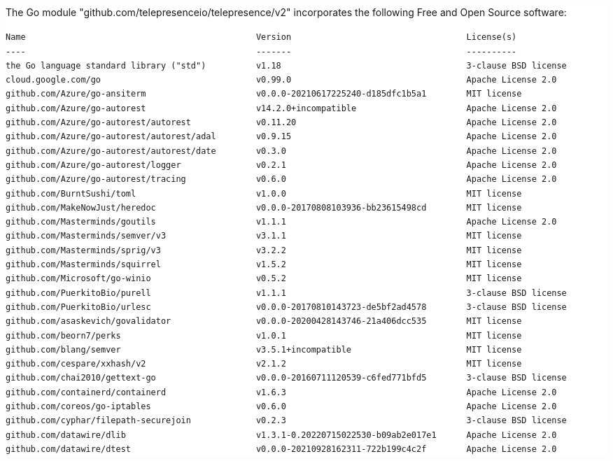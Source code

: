 The Go module "github.com/telepresenceio/telepresence/v2" incorporates the
following Free and Open Source software:

    Name                                              Version                                   License(s)
    ----                                              -------                                   ----------
    the Go language standard library ("std")          v1.18                                     3-clause BSD license
    cloud.google.com/go                               v0.99.0                                   Apache License 2.0
    github.com/Azure/go-ansiterm                      v0.0.0-20210617225240-d185dfc1b5a1        MIT license
    github.com/Azure/go-autorest                      v14.2.0+incompatible                      Apache License 2.0
    github.com/Azure/go-autorest/autorest             v0.11.20                                  Apache License 2.0
    github.com/Azure/go-autorest/autorest/adal        v0.9.15                                   Apache License 2.0
    github.com/Azure/go-autorest/autorest/date        v0.3.0                                    Apache License 2.0
    github.com/Azure/go-autorest/logger               v0.2.1                                    Apache License 2.0
    github.com/Azure/go-autorest/tracing              v0.6.0                                    Apache License 2.0
    github.com/BurntSushi/toml                        v1.0.0                                    MIT license
    github.com/MakeNowJust/heredoc                    v0.0.0-20170808103936-bb23615498cd        MIT license
    github.com/Masterminds/goutils                    v1.1.1                                    Apache License 2.0
    github.com/Masterminds/semver/v3                  v3.1.1                                    MIT license
    github.com/Masterminds/sprig/v3                   v3.2.2                                    MIT license
    github.com/Masterminds/squirrel                   v1.5.2                                    MIT license
    github.com/Microsoft/go-winio                     v0.5.2                                    MIT license
    github.com/PuerkitoBio/purell                     v1.1.1                                    3-clause BSD license
    github.com/PuerkitoBio/urlesc                     v0.0.0-20170810143723-de5bf2ad4578        3-clause BSD license
    github.com/asaskevich/govalidator                 v0.0.0-20200428143746-21a406dcc535        MIT license
    github.com/beorn7/perks                           v1.0.1                                    MIT license
    github.com/blang/semver                           v3.5.1+incompatible                       MIT license
    github.com/cespare/xxhash/v2                      v2.1.2                                    MIT license
    github.com/chai2010/gettext-go                    v0.0.0-20160711120539-c6fed771bfd5        3-clause BSD license
    github.com/containerd/containerd                  v1.6.3                                    Apache License 2.0
    github.com/coreos/go-iptables                     v0.6.0                                    Apache License 2.0
    github.com/cyphar/filepath-securejoin             v0.2.3                                    3-clause BSD license
    github.com/datawire/dlib                          v1.3.1-0.20220715022530-b09ab2e017e1      Apache License 2.0
    github.com/datawire/dtest                         v0.0.0-20210928162311-722b199c4c2f        Apache License 2.0